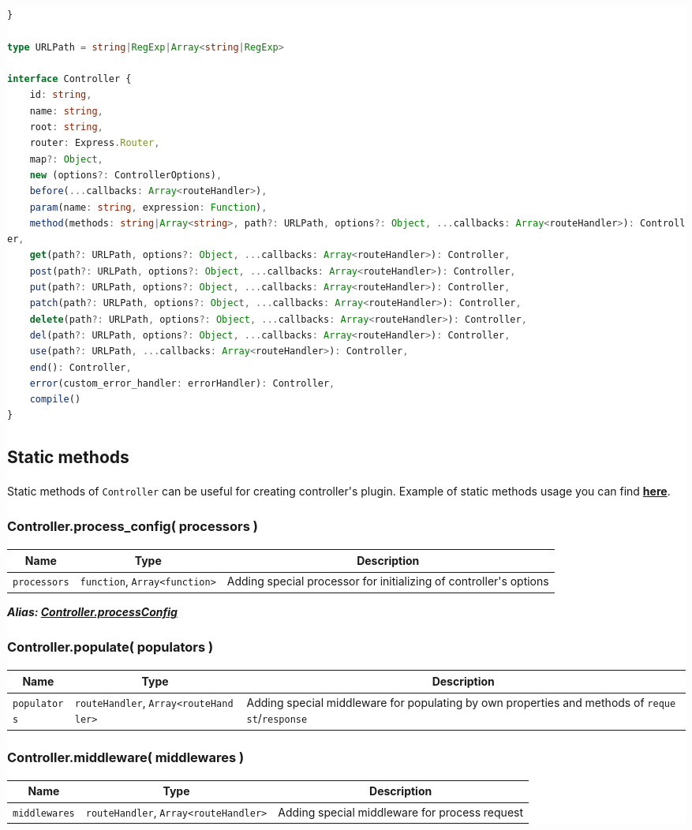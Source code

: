 ```typescript
}

type URLPath = string|RegExp|Array<string|RegExp>

interface Controller {
    id: string,
    name: string,
    root: string,
    router: Express.Router,
    map?: Object,
    new (options?: ControllerOptions),
    before(...callbacks: Array<routeHandler>),
    param(name: string, expression: Function),
    method(methods: string|Array<string>, path?: URLPath, options?: Object, ...callbacks: Array<routeHandler>): Controller,
    get(path?: URLPath, options?: Object, ...callbacks: Array<routeHandler>): Controller,
    post(path?: URLPath, options?: Object, ...callbacks: Array<routeHandler>): Controller,
    put(path?: URLPath, options?: Object, ...callbacks: Array<routeHandler>): Controller,
    patch(path?: URLPath, options?: Object, ...callbacks: Array<routeHandler>): Controller,
    delete(path?: URLPath, options?: Object, ...callbacks: Array<routeHandler>): Controller,
    del(path?: URLPath, options?: Object, ...callbacks: Array<routeHandler>): Controller,
    use(path?: URLPath, ...callbacks: Array<routeHandler>): Controller,
    end(): Controller,
    error(custom_error_handler: errorHandler): Controller,
    compile()
}
```

## Static methods

Static methods of `Controller` can be useful for creating controller's plugin. Example of static methods usage you can find __[here](/docs/app/plugins/controller)__.

### Controller.process_config( processors )

| Name | Type | Description |
| ---- | ---- | ----------- |
| `processors` | `function`, `Array<function>` | Adding special processor for initializing of controller's options

___Alias: [Controller.processConfig](/api/controller#process_config)___

### Controller.populate( populators )

| Name | Type | Description |
| ---- | ---- | ----------- |
| `populators` | `routeHandler`, `Array<routeHandler>` | Adding special middleware for populating by own properties and methods of `request`/`response`

### Controller.middleware( middlewares )

| Name | Type | Description |
| ---- | ---- | ----------- |
| `middlewares` | `routeHandler`, `Array<routeHandler>` | Adding special middleware for process request
